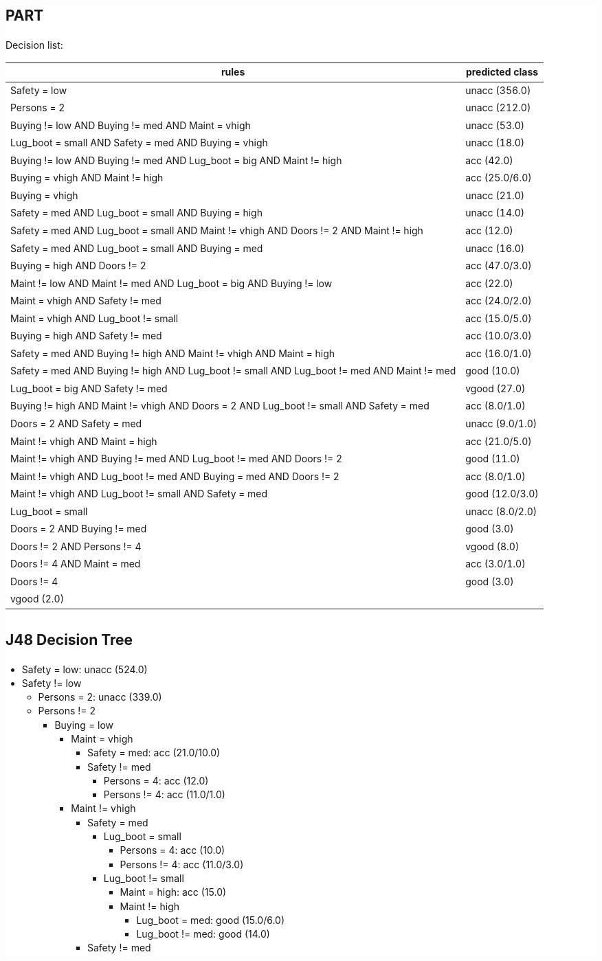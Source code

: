 ## PART

Decision list:

rules | predicted class
---|---
Safety = low|unacc (356.0)
Persons = 2|unacc (212.0)
Buying != low AND Buying != med AND Maint = vhigh|unacc (53.0)
Lug_boot = small AND Safety = med AND Buying = vhigh|unacc (18.0)
Buying != low AND Buying != med AND Lug_boot = big AND Maint != high|acc (42.0)
Buying = vhigh AND Maint != high|acc (25.0/6.0)
Buying = vhigh|unacc (21.0)
Safety = med AND Lug_boot = small AND Buying = high|unacc (14.0)
Safety = med AND Lug_boot = small AND Maint != vhigh AND Doors != 2 AND Maint != high|acc (12.0)
Safety = med AND Lug_boot = small AND Buying = med|unacc (16.0)
Buying = high AND Doors != 2|acc (47.0/3.0)
Maint != low AND Maint != med AND Lug_boot = big AND Buying != low|acc (22.0)
Maint = vhigh AND Safety != med|acc (24.0/2.0)
Maint = vhigh AND Lug_boot != small|acc (15.0/5.0)
Buying = high AND Safety != med|acc (10.0/3.0)
Safety = med AND Buying != high AND Maint != vhigh AND Maint = high|acc (16.0/1.0)
Safety = med AND Buying != high AND Lug_boot != small AND Lug_boot != med AND Maint != med|good (10.0)
Lug_boot = big AND Safety != med|vgood (27.0)
Buying != high AND Maint != vhigh AND Doors = 2 AND Lug_boot != small AND Safety = med|acc (8.0/1.0)
Doors = 2 AND Safety = med|unacc (9.0/1.0)
Maint != vhigh AND Maint = high|acc (21.0/5.0)
Maint != vhigh AND Buying != med AND Lug_boot != med AND Doors != 2|good (11.0)
Maint != vhigh AND Lug_boot != med AND Buying = med AND Doors != 2|acc (8.0/1.0)
Maint != vhigh AND Lug_boot != small AND Safety = med|good (12.0/3.0)
Lug_boot = small|unacc (8.0/2.0)
Doors = 2 AND Buying != med|good (3.0)
Doors != 2 AND Persons != 4|vgood (8.0)
Doors != 4 AND Maint = med|acc (3.0/1.0)
Doors != 4|good (3.0)
|vgood (2.0)


## J48 Decision Tree

* Safety = low: unacc (524.0)
* Safety != low
	* Persons = 2: unacc (339.0)
	* Persons != 2
		* Buying = low
			* Maint = vhigh
				* Safety = med: acc (21.0/10.0)
				* Safety != med
					* Persons = 4: acc (12.0)
					* Persons != 4: acc (11.0/1.0)
			* Maint != vhigh
				* Safety = med
					* Lug_boot = small
						* Persons = 4: acc (10.0)
						* Persons != 4: acc (11.0/3.0)
					* Lug_boot != small
						* Maint = high: acc (15.0)
						* Maint != high
							* Lug_boot = med: good (15.0/6.0)
							* Lug_boot != med: good (14.0)
				* Safety != med
